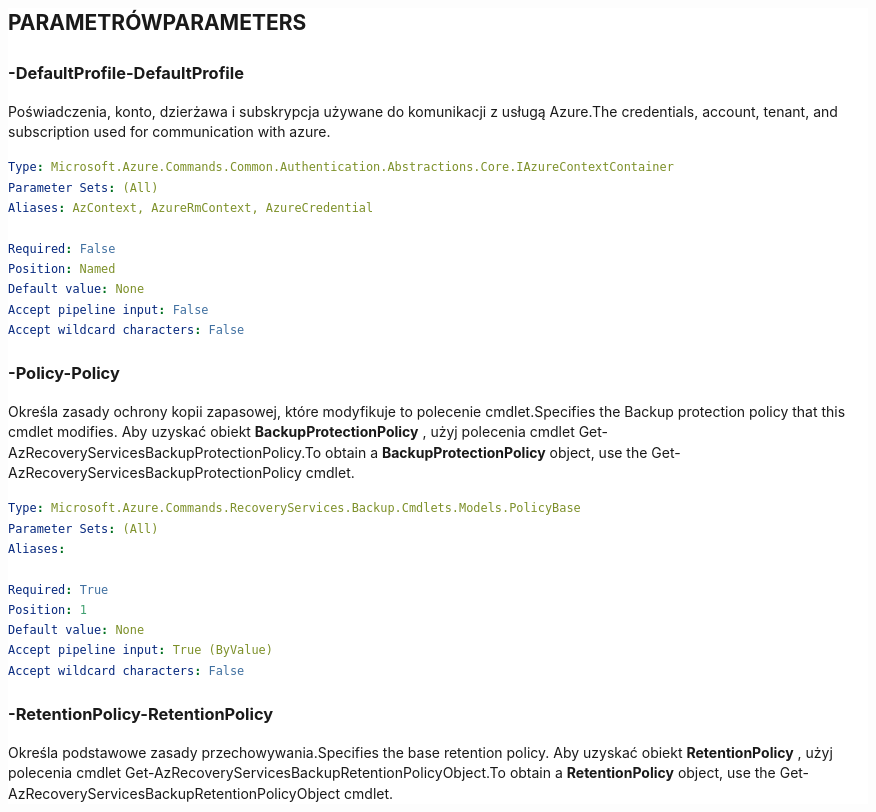 ## <span data-ttu-id="cf46c-120">PARAMETRÓW</span><span class="sxs-lookup"><span data-stu-id="cf46c-120">PARAMETERS</span></span>

### <span data-ttu-id="cf46c-121">-DefaultProfile</span><span class="sxs-lookup"><span data-stu-id="cf46c-121">-DefaultProfile</span></span>
<span data-ttu-id="cf46c-122">Poświadczenia, konto, dzierżawa i subskrypcja używane do komunikacji z usługą Azure.</span><span class="sxs-lookup"><span data-stu-id="cf46c-122">The credentials, account, tenant, and subscription used for communication with azure.</span></span>

```yaml
Type: Microsoft.Azure.Commands.Common.Authentication.Abstractions.Core.IAzureContextContainer
Parameter Sets: (All)
Aliases: AzContext, AzureRmContext, AzureCredential

Required: False
Position: Named
Default value: None
Accept pipeline input: False
Accept wildcard characters: False
```

### <span data-ttu-id="cf46c-123">-Policy</span><span class="sxs-lookup"><span data-stu-id="cf46c-123">-Policy</span></span>
<span data-ttu-id="cf46c-124">Określa zasady ochrony kopii zapasowej, które modyfikuje to polecenie cmdlet.</span><span class="sxs-lookup"><span data-stu-id="cf46c-124">Specifies the Backup protection policy that this cmdlet modifies.</span></span>
<span data-ttu-id="cf46c-125">Aby uzyskać obiekt **BackupProtectionPolicy** , użyj polecenia cmdlet Get-AzRecoveryServicesBackupProtectionPolicy.</span><span class="sxs-lookup"><span data-stu-id="cf46c-125">To obtain a **BackupProtectionPolicy** object, use the Get-AzRecoveryServicesBackupProtectionPolicy cmdlet.</span></span>

```yaml
Type: Microsoft.Azure.Commands.RecoveryServices.Backup.Cmdlets.Models.PolicyBase
Parameter Sets: (All)
Aliases:

Required: True
Position: 1
Default value: None
Accept pipeline input: True (ByValue)
Accept wildcard characters: False
```

### <span data-ttu-id="cf46c-126">-RetentionPolicy</span><span class="sxs-lookup"><span data-stu-id="cf46c-126">-RetentionPolicy</span></span>
<span data-ttu-id="cf46c-127">Określa podstawowe zasady przechowywania.</span><span class="sxs-lookup"><span data-stu-id="cf46c-127">Specifies the base retention policy.</span></span>
<span data-ttu-id="cf46c-128">Aby uzyskać obiekt **RetentionPolicy** , użyj polecenia cmdlet Get-AzRecoveryServicesBackupRetentionPolicyObject.</span><span class="sxs-lookup"><span data-stu-id="cf46c-128">To obtain a **RetentionPolicy** object, use the Get-AzRecoveryServicesBackupRetentionPolicyObject cmdlet.</span></span>
